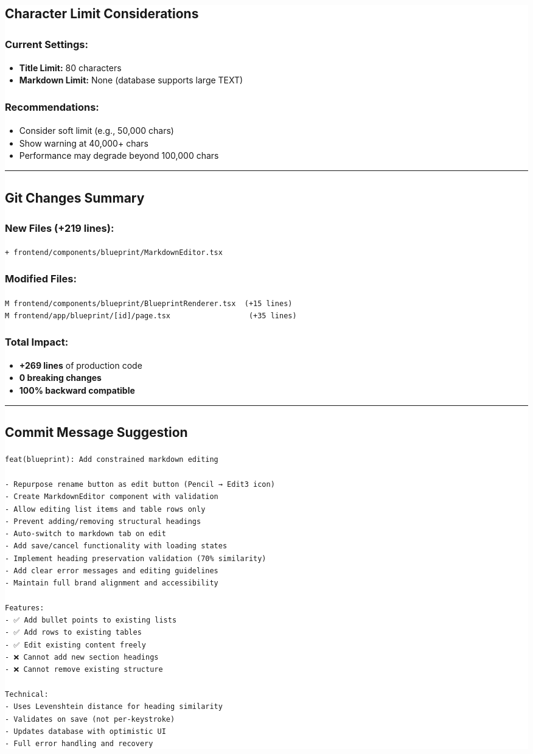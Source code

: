 
## Character Limit Considerations

### Current Settings:
- **Title Limit:** 80 characters
- **Markdown Limit:** None (database supports large TEXT)

### Recommendations:
- Consider soft limit (e.g., 50,000 chars)
- Show warning at 40,000+ chars
- Performance may degrade beyond 100,000 chars

---

## Git Changes Summary

### New Files (+219 lines):
```
+ frontend/components/blueprint/MarkdownEditor.tsx
```

### Modified Files:
```
M frontend/components/blueprint/BlueprintRenderer.tsx  (+15 lines)
M frontend/app/blueprint/[id]/page.tsx                  (+35 lines)
```

### Total Impact:
- **+269 lines** of production code
- **0 breaking changes**
- **100% backward compatible**

---

## Commit Message Suggestion

```
feat(blueprint): Add constrained markdown editing

- Repurpose rename button as edit button (Pencil → Edit3 icon)
- Create MarkdownEditor component with validation
- Allow editing list items and table rows only
- Prevent adding/removing structural headings
- Auto-switch to markdown tab on edit
- Add save/cancel functionality with loading states
- Implement heading preservation validation (70% similarity)
- Add clear error messages and editing guidelines
- Maintain full brand alignment and accessibility

Features:
- ✅ Add bullet points to existing lists
- ✅ Add rows to existing tables
- ✅ Edit existing content freely
- ❌ Cannot add new section headings
- ❌ Cannot remove existing structure

Technical:
- Uses Levenshtein distance for heading similarity
- Validates on save (not per-keystroke)
- Updates database with optimistic UI
- Full error handling and recovery
```
